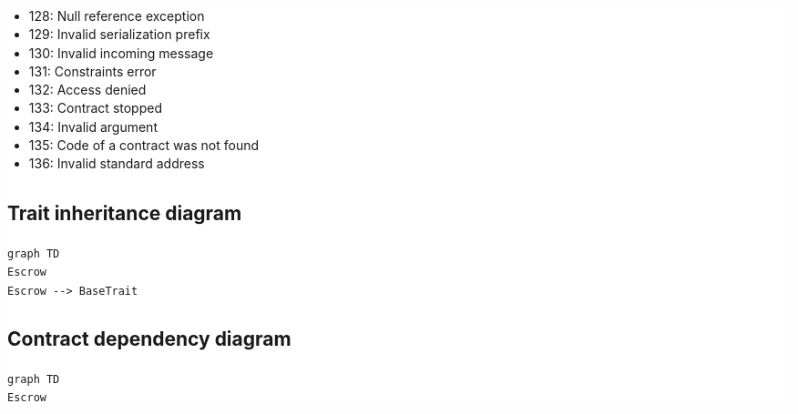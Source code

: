 * 128: Null reference exception
* 129: Invalid serialization prefix
* 130: Invalid incoming message
* 131: Constraints error
* 132: Access denied
* 133: Contract stopped
* 134: Invalid argument
* 135: Code of a contract was not found
* 136: Invalid standard address

## Trait inheritance diagram

```mermaid
graph TD
Escrow
Escrow --> BaseTrait
```

## Contract dependency diagram

```mermaid
graph TD
Escrow
```